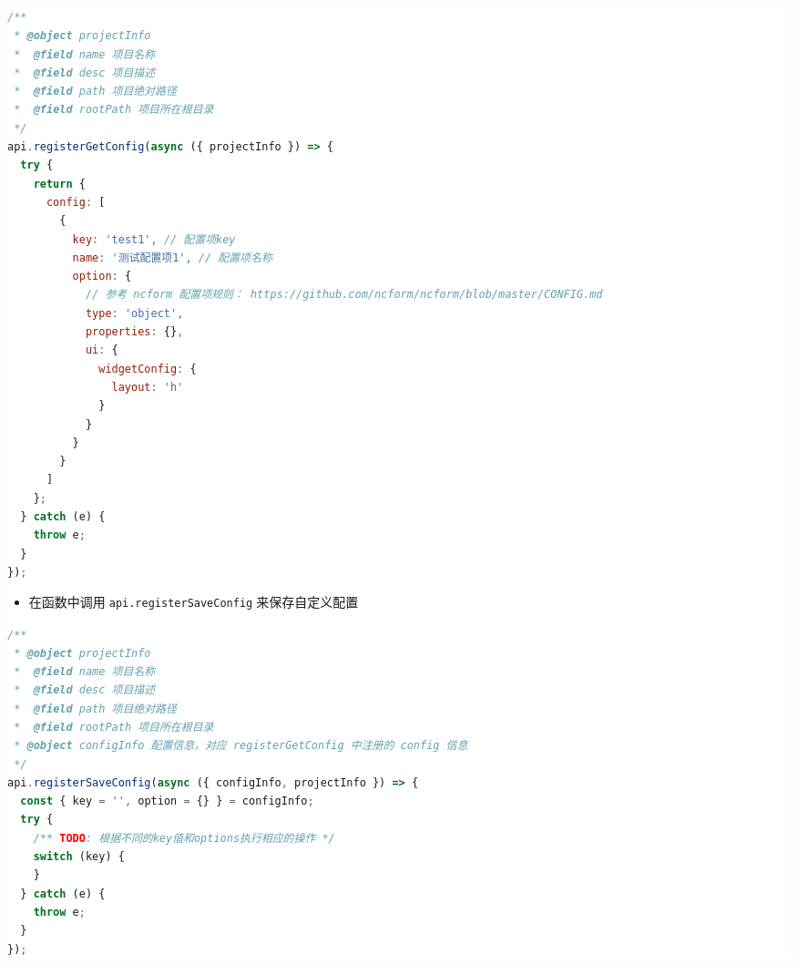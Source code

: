 ```javascript
/**
 * @object projectInfo
 *  @field name 项目名称
 *  @field desc 项目描述
 *  @field path 项目绝对路径
 *  @field rootPath 项目所在根目录
 */
api.registerGetConfig(async ({ projectInfo }) => {
  try {
    return {
      config: [
        {
          key: 'test1', // 配置项key
          name: '测试配置项1', // 配置项名称
          option: {
            // 参考 ncform 配置项规则： https://github.com/ncform/ncform/blob/master/CONFIG.md
            type: 'object',
            properties: {},
            ui: {
              widgetConfig: {
                layout: 'h'
              }
            }
          }
        }
      ]
    };
  } catch (e) {
    throw e;
  }
});
```

- 在函数中调用 `api.registerSaveConfig` 来保存自定义配置

```javascript
/**
 * @object projectInfo
 *  @field name 项目名称
 *  @field desc 项目描述
 *  @field path 项目绝对路径
 *  @field rootPath 项目所在根目录
 * @object configInfo 配置信息，对应 registerGetConfig 中注册的 config 信息
 */
api.registerSaveConfig(async ({ configInfo, projectInfo }) => {
  const { key = '', option = {} } = configInfo;
  try {
    /** TODO: 根据不同的key值和options执行相应的操作 */
    switch (key) {
    }
  } catch (e) {
    throw e;
  }
});
```
